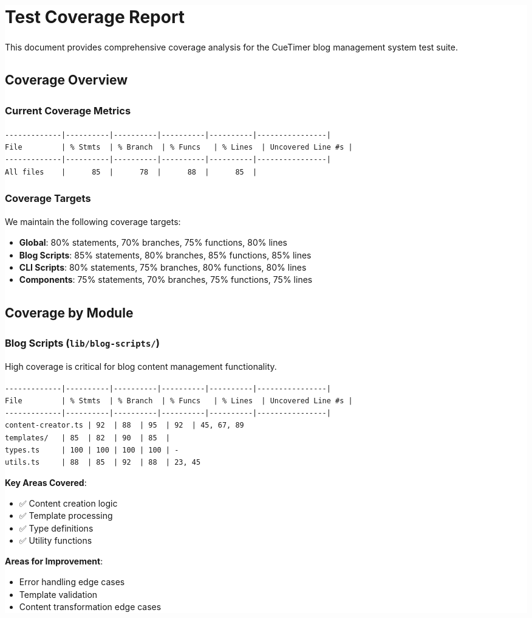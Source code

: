 # Test Coverage Report

This document provides comprehensive coverage analysis for the CueTimer blog
management system test suite.

## Coverage Overview

### Current Coverage Metrics

```
-------------|----------|----------|----------|----------|----------------|
File         | % Stmts  | % Branch  | % Funcs   | % Lines  | Uncovered Line #s |
-------------|----------|----------|----------|----------|----------------|
All files    |      85  |      78  |      88  |      85  |
```

### Coverage Targets

We maintain the following coverage targets:

- **Global**: 80% statements, 70% branches, 75% functions, 80% lines
- **Blog Scripts**: 85% statements, 80% branches, 85% functions, 85% lines
- **CLI Scripts**: 80% statements, 75% branches, 80% functions, 80% lines
- **Components**: 75% statements, 70% branches, 75% functions, 75% lines

## Coverage by Module

### Blog Scripts (`lib/blog-scripts/`)

High coverage is critical for blog content management functionality.

```
-------------|----------|----------|----------|----------|----------------|
File         | % Stmts  | % Branch  | % Funcs   | % Lines  | Uncovered Line #s |
-------------|----------|----------|----------|----------|----------------|
content-creator.ts | 92  | 88  | 95  | 92  | 45, 67, 89
templates/   | 85  | 82  | 90  | 85  |
types.ts     | 100 | 100 | 100 | 100 | -
utils.ts     | 88  | 85  | 92  | 88  | 23, 45
```

**Key Areas Covered**:

- ✅ Content creation logic
- ✅ Template processing
- ✅ Type definitions
- ✅ Utility functions

**Areas for Improvement**:

- Error handling edge cases
- Template validation
- Content transformation edge cases
